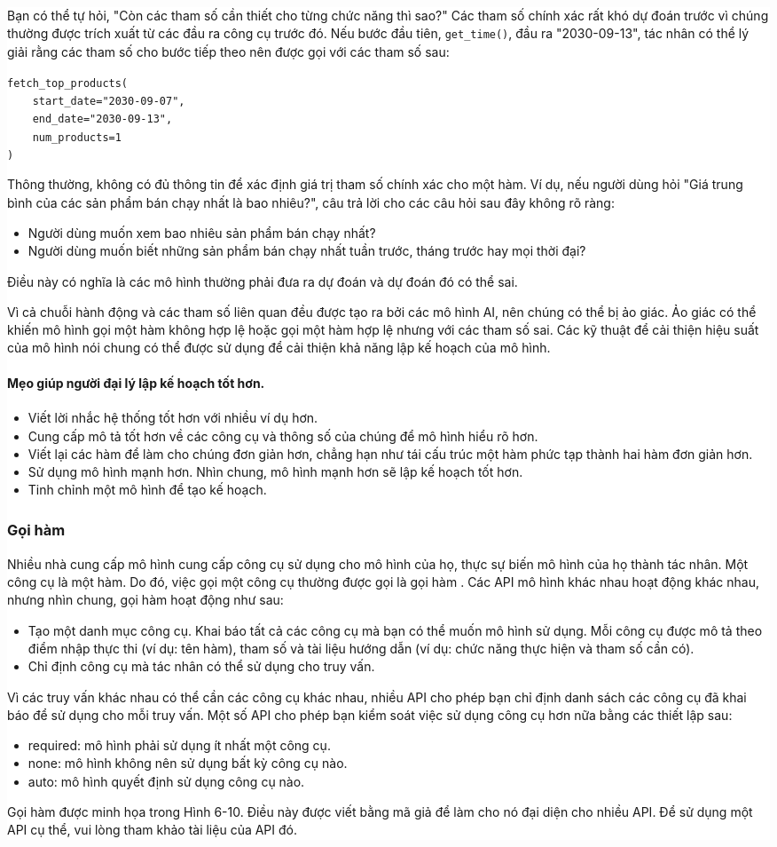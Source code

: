 Bạn có thể tự hỏi, "Còn các tham số cần thiết cho từng chức năng thì sao?" Các tham số chính xác rất khó dự đoán trước vì chúng thường được trích xuất từ ​​các đầu ra công cụ trước đó. Nếu bước đầu tiên, `get_time()`, đầu ra "2030-09-13", tác nhân có thể lý giải rằng các tham số cho bước tiếp theo nên được gọi với các tham số sau:

```
fetch_top_products(
    start_date="2030-09-07",
    end_date="2030-09-13",
    num_products=1
)
```

Thông thường, không có đủ thông tin để xác định giá trị tham số chính xác cho một hàm. Ví dụ, nếu người dùng hỏi "Giá trung bình của các sản phẩm bán chạy nhất là bao nhiêu?", câu trả lời cho các câu hỏi sau đây không rõ ràng:

* Người dùng muốn xem bao nhiêu sản phẩm bán chạy nhất?
* Người dùng muốn biết những sản phẩm bán chạy nhất tuần trước, tháng trước hay mọi thời đại?

Điều này có nghĩa là các mô hình thường phải đưa ra dự đoán và dự đoán đó có thể sai.

Vì cả chuỗi hành động và các tham số liên quan đều được tạo ra bởi các mô hình AI, nên chúng có thể bị ảo giác. Ảo giác có thể khiến mô hình gọi một hàm không hợp lệ hoặc gọi một hàm hợp lệ nhưng với các tham số sai. Các kỹ thuật để cải thiện hiệu suất của mô hình nói chung có thể được sử dụng để cải thiện khả năng lập kế hoạch của mô hình.

#### Mẹo giúp người đại lý lập kế hoạch tốt hơn.

* Viết lời nhắc hệ thống tốt hơn với nhiều ví dụ hơn.
* Cung cấp mô tả tốt hơn về các công cụ và thông số của chúng để mô hình hiểu rõ hơn.
* Viết lại các hàm để làm cho chúng đơn giản hơn, chẳng hạn như tái cấu trúc một hàm phức tạp thành hai hàm đơn giản hơn.
* Sử dụng mô hình mạnh hơn. Nhìn chung, mô hình mạnh hơn sẽ lập kế hoạch tốt hơn.
* Tinh chỉnh một mô hình để tạo kế hoạch.

### Gọi hàm
Nhiều nhà cung cấp mô hình cung cấp công cụ sử dụng cho mô hình của họ, thực sự biến mô hình của họ thành tác nhân. Một công cụ là một hàm. Do đó, việc gọi một công cụ thường được gọi là gọi hàm . Các API mô hình khác nhau hoạt động khác nhau, nhưng nhìn chung, gọi hàm hoạt động như sau:

* Tạo một danh mục công cụ. Khai báo tất cả các công cụ mà bạn có thể muốn mô hình sử dụng. Mỗi công cụ được mô tả theo điểm nhập thực thi (ví dụ: tên hàm), tham số và tài liệu hướng dẫn (ví dụ: chức năng thực hiện và tham số cần có).
* Chỉ định công cụ mà tác nhân có thể sử dụng cho truy vấn.

Vì các truy vấn khác nhau có thể cần các công cụ khác nhau, nhiều API cho phép bạn chỉ định danh sách các công cụ đã khai báo để sử dụng cho mỗi truy vấn. Một số API cho phép bạn kiểm soát việc sử dụng công cụ hơn nữa bằng các thiết lập sau:
* required: mô hình phải sử dụng ít nhất một công cụ.
* none: mô hình không nên sử dụng bất kỳ công cụ nào.
* auto: mô hình quyết định sử dụng công cụ nào.

Gọi hàm được minh họa trong Hình 6-10. Điều này được viết bằng mã giả để làm cho nó đại diện cho nhiều API. Để sử dụng một API cụ thể, vui lòng tham khảo tài liệu của API đó.
